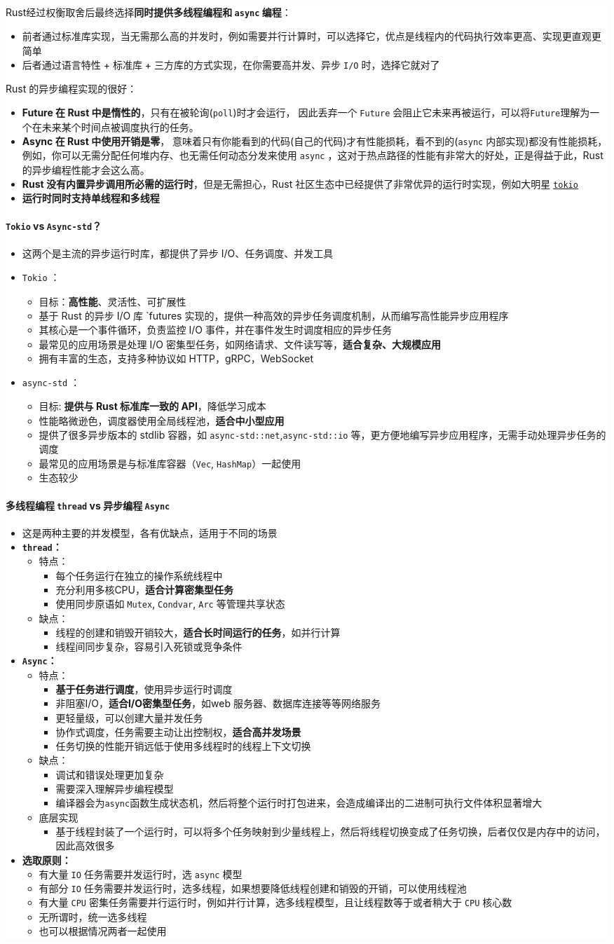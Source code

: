 Rust经过权衡取舍后最终选择**同时提供多线程编程和 `async` 编程**：

- 前者通过标准库实现，当无需那么高的并发时，例如需要并行计算时，可以选择它，优点是线程内的代码执行效率更高、实现更直观更简单
- 后者通过语言特性 + 标准库 + 三方库的方式实现，在你需要高并发、异步 `I/O` 时，选择它就对了

Rust 的异步编程实现的很好：

- **Future 在 Rust 中是惰性的**，只有在被轮询(`poll`)时才会运行， 因此丢弃一个 `Future` 会阻止它未来再被运行，可以将`Future`理解为一个在未来某个时间点被调度执行的任务。
- **Async 在 Rust 中使用开销是零**， 意味着只有你能看到的代码(自己的代码)才有性能损耗，看不到的(`async` 内部实现)都没有性能损耗，例如，你可以无需分配任何堆内存、也无需任何动态分发来使用 `async` ，这对于热点路径的性能有非常大的好处，正是得益于此，Rust 的异步编程性能才会这么高。
- **Rust 没有内置异步调用所必需的运行时**，但是无需担心，Rust 社区生态中已经提供了非常优异的运行时实现，例如大明星 [`tokio`](https://tokio.rs/)
- **运行时同时支持单线程和多线程**

#### `Tokio` vs `Async-std`？

- 这两个是主流的异步运行时库，都提供了异步 I/O、任务调度、并发工具

- `Tokio` ：
  - 目标：**高性能**、灵活性、可扩展性
  - 基于 Rust 的异步 I/O 库 `futures  实现的，提供一种高效的异步任务调度机制，从而编写高性能异步应用程序
  - 其核心是一个事件循环，负责监控 I/O 事件，并在事件发生时调度相应的异步任务
  - 最常见的应用场景是处理 I/O 密集型任务，如网络请求、文件读写等，**适合复杂、大规模应用**
  - 拥有丰富的生态，支持多种协议如 HTTP，gRPC，WebSocket
- `async-std` ：
  - 目标: **提供与 Rust 标准库一致的 API**，降低学习成本
  - 性能略微逊色，调度器使用全局线程池，**适合中小型应用**
  - 提供了很多异步版本的 stdlib 容器，如 `async-std::net`,`async-std::io` 等，更方便地编写异步应用程序，无需手动处理异步任务的调度
  - 最常见的应用场景是与标准库容器（`Vec`, `HashMap`）一起使用
  - 生态较少

#### 多线程编程 `thread` vs 异步编程 `Async`

- 这是两种主要的并发模型，各有优缺点，适用于不同的场景
- **`thread`：**
  - 特点：
    - 每个任务运行在独立的操作系统线程中
    - 充分利用多核CPU，**适合计算密集型任务**
    - 使用同步原语如 `Mutex`, `Condvar`, `Arc` 等管理共享状态
  - 缺点：
    - 线程的创建和销毁开销较大，**适合长时间运行的任务**，如并行计算
    - 线程间同步复杂，容易引入死锁或竞争条件
- **`Async`：**
  - 特点：
    - **基于任务进行调度**，使用异步运行时调度
    - 非阻塞I/O，**适合I/O密集型任务**，如web 服务器、数据库连接等等网络服务
    - 更轻量级，可以创建大量并发任务
    - 协作式调度，任务需要主动让出控制权，**适合高并发场景**
    - 任务切换的性能开销远低于使用多线程时的线程上下文切换
  - 缺点：
    - 调试和错误处理更加复杂
    - 需要深入理解异步编程模型
    - 编译器会为`async`函数生成状态机，然后将整个运行时打包进来，会造成编译出的二进制可执行文件体积显著增大
  - 底层实现
    - 基于线程封装了一个运行时，可以将多个任务映射到少量线程上，然后将线程切换变成了任务切换，后者仅仅是内存中的访问，因此高效很多
- **选取原则：**
  - 有大量 `IO` 任务需要并发运行时，选 `async` 模型
  - 有部分 `IO` 任务需要并发运行时，选多线程，如果想要降低线程创建和销毁的开销，可以使用线程池
  - 有大量 `CPU` 密集任务需要并行运行时，例如并行计算，选多线程模型，且让线程数等于或者稍大于 `CPU` 核心数
  - 无所谓时，统一选多线程
  - 也可以根据情况两者一起使用
